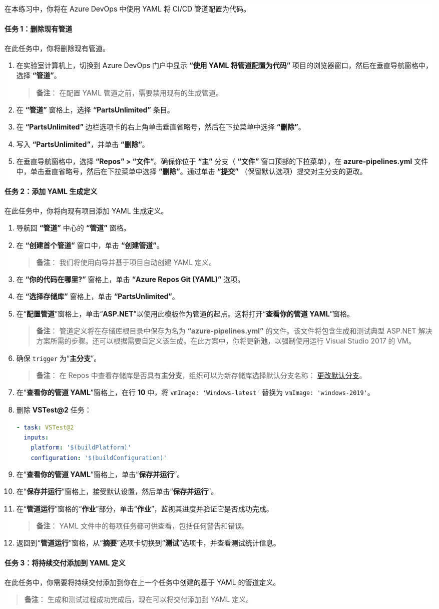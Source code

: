在本练习中，你将在 Azure DevOps 中使用 YAML 将 CI/CD 管道配置为代码。

#### 任务 1：删除现有管道

在此任务中，你将删除现有管道。

1.  在实验室计算机上，切换到 Azure DevOps 门户中显示 **“使用 YAML 将管道配置为代码”** 项目的浏览器窗口，然后在垂直导航窗格中，选择 **“管道”**。

    > **备注**： 在配置 YAML 管道之前，需要禁用现有的生成管道。

1.  在 **“管道”** 窗格上，选择 **“PartsUnlimited”** 条目。 
1.  在 **“PartsUnlimited”** 边栏选项卡的右上角单击垂直省略号，然后在下拉菜单中选择 **“删除”**。
1.  写入 **“PartsUnlimited”**，并单击 **“删除”**。
1.  在垂直导航窗格中，选择 **“Repos” > “文件”**。确保你位于 **“主”** 分支（ **“文件”** 窗口顶部的下拉菜单），在 **azure-pipelines.yml** 文件中，单击垂直省略号，然后在下拉菜单中选择 **“删除”**。通过单击 **“提交”** （保留默认选项）提交对主分支的更改。

#### 任务 2：添加 YAML 生成定义

在此任务中，你将向现有项目添加 YAML 生成定义。

1.  导航回 **“管道”** 中心的 **“管道”** 窗格。 
1.  在 **“创建首个管道”** 窗口中，单击 **“创建管道”**。 

    > **备注**： 我们将使用向导并基于项目自动创建 YAML 定义。

1.  在 **“你的代码在哪里?”** 窗格上，单击 **“Azure Repos Git (YAML)”** 选项。
1.  在 **“选择存储库”** 窗格上，单击 **“PartsUnlimited”**。
1.  在“**配置管道**”窗格上，单击“**ASP<nolink>.NET**”以使用此模板作为管道的起点。这将打开“**查看你的管道 YAML**”窗格。

    > **备注**： 管道定义将在存储库根目录中保存为名为 **“azure-pipelines.yml”** 的文件。该文件将包含生成和测试典型 ASP<nolink>.NET 解决方案所需的步骤。还可以根据需要自定义该生成。在此方案中，你将更新**池**，以强制使用运行 Visual Studio 2017 的 VM。

1.  确保 `trigger` 为“**主分支**”。

    > **备注**： 在 Repos 中查看存储库是否具有**主分支**，组织可以为新存储库选择默认分支名称： [更改默认分支](https://docs.microsoft.com/zh-cn/azure/devops/repos/git/change-default-branch?view=azure-devops#choosing-a-name)。 

1.  在“**查看你的管道 YAML**”窗格上，在行 **10** 中，将 `vmImage: 'Windows-latest'` 替换为 `vmImage: 'windows-2019'`。
1.  删除 **VSTest@2** 任务：
    ```yaml
    - task: VSTest@2
      inputs:
        platform: '$(buildPlatform)'
        configuration: '$(buildConfiguration)'
    ```
1.  在“**查看你的管道 YAML**”窗格上，单击“**保存并运行**”。
1.  在“**保存并运行**”窗格上，接受默认设置，然后单击“**保存并运行**”。
1.  在“**管道运行**”窗格的“**作业**”部分，单击“**作业**”，监视其进度并验证它是否成功完成。 

    > **备注**： YAML 文件中的每项任务都可供查看，包括任何警告和错误。

1.  返回到“**管道运行**”窗格，从“**摘要**”选项卡切换到“**测试**”选项卡，并查看测试统计信息。

#### 任务 3：将持续交付添加到 YAML 定义

在此任务中，你需要将持续交付添加到你在上一个任务中创建的基于 YAML 的管道定义。

> **备注**： 生成和测试过程成功完成后，现在可以将交付添加到 YAML 定义。 
